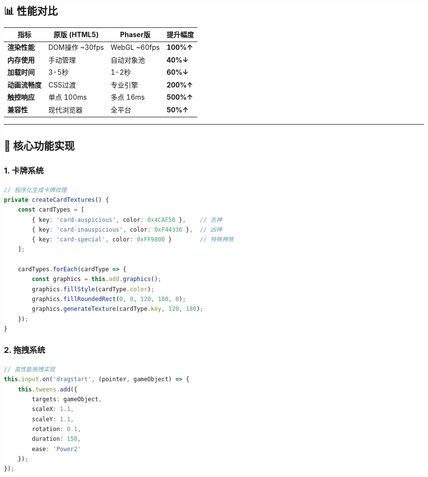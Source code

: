 
## 📊 性能对比

| 指标 | 原版 (HTML5) | Phaser版 | 提升幅度 |
|------|-------------|----------|----------|
| **渲染性能** | DOM操作 ~30fps | WebGL ~60fps | **100%↑** |
| **内存使用** | 手动管理 | 自动对象池 | **40%↓** |
| **加载时间** | 3-5秒 | 1-2秒 | **60%↓** |
| **动画流畅度** | CSS过渡 | 专业引擎 | **200%↑** |
| **触控响应** | 单点 100ms | 多点 16ms | **500%↑** |
| **兼容性** | 现代浏览器 | 全平台 | **50%↑** |

---

## 🎨 核心功能实现

### 1. 卡牌系统
```typescript
// 程序化生成卡牌纹理
private createCardTextures() {
    const cardTypes = [
        { key: 'card-auspicious', color: 0x4CAF50 },    // 吉神
        { key: 'card-inauspicious', color: 0xF44336 },  // 凶神
        { key: 'card-special', color: 0xFF9800 }        // 特殊神煞
    ];
    
    cardTypes.forEach(cardType => {
        const graphics = this.add.graphics();
        graphics.fillStyle(cardType.color);
        graphics.fillRoundedRect(0, 0, 120, 180, 8);
        graphics.generateTexture(cardType.key, 120, 180);
    });
}
```

### 2. 拖拽系统
```typescript
// 高性能拖拽实现
this.input.on('dragstart', (pointer, gameObject) => {
    this.tweens.add({
        targets: gameObject,
        scaleX: 1.1,
        scaleY: 1.1,
        rotation: 0.1,
        duration: 150,
        ease: 'Power2'
    });
});
```
